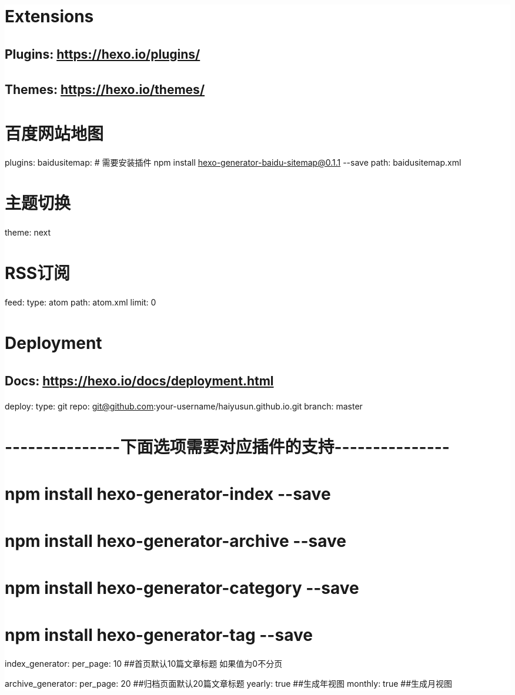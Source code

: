 # Extensions
## Plugins: https://hexo.io/plugins/
## Themes: https://hexo.io/themes/
# 百度网站地图
plugins:
baidusitemap: # 需要安装插件 npm install hexo-generator-baidu-sitemap@0.1.1 --save
  path: baidusitemap.xml

# 主题切换
theme: next
# RSS订阅
feed:
  type: atom
  path: atom.xml
  limit: 0

# Deployment
## Docs: https://hexo.io/docs/deployment.html
deploy:
    type: git
    repo: git@github.com:your-username/haiyusun.github.io.git
    branch: master

# ---------------下面选项需要对应插件的支持---------------
# npm install hexo-generator-index --save
# npm install hexo-generator-archive --save
# npm install hexo-generator-category --save
# npm install hexo-generator-tag --save

index_generator:
  per_page: 10 ##首页默认10篇文章标题 如果值为0不分页

archive_generator:
  per_page: 20 ##归档页面默认20篇文章标题
  yearly: true  ##生成年视图
  monthly: true ##生成月视图

